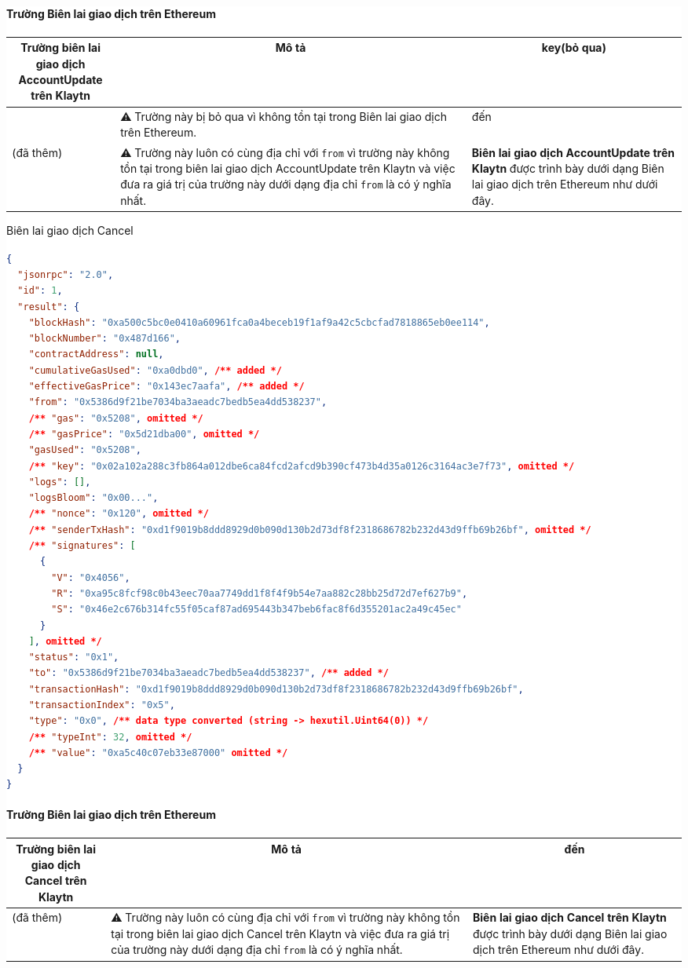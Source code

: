 #### Trường Biên lai giao dịch trên Ethereum

| Trường biên lai giao dịch AccountUpdate trên Klaytn | Mô tả                                                                                                                                                                                                                  | key(bỏ qua)                                                                                           |
| --------------------------------------------------- | ---------------------------------------------------------------------------------------------------------------------------------------------------------------------------------------------------------------------- | ------------------------------------------------------------------------------------------------------------------------ |
|                                                     | :warning: Trường này bị bỏ qua vì không tồn tại trong Biên lai giao dịch trên Ethereum.                                                                                                                                | đến                                                                                                                      |
| (đã thêm)                        | :warning: Trường này luôn có cùng địa chỉ với `from` vì trường này không tồn tại trong biên lai giao dịch AccountUpdate trên Klaytn và việc đưa ra giá trị của trường này dưới dạng địa chỉ `from` là có ý nghĩa nhất. | **Biên lai giao dịch AccountUpdate trên Klaytn** được trình bày dưới dạng Biên lai giao dịch trên Ethereum như dưới đây. |

Biên lai giao dịch Cancel

```json
{
  "jsonrpc": "2.0",
  "id": 1,
  "result": {
    "blockHash": "0xa500c5bc0e0410a60961fca0a4beceb19f1af9a42c5cbcfad7818865eb0ee114",
    "blockNumber": "0x487d166",
    "contractAddress": null,
    "cumulativeGasUsed": "0xa0dbd0", /** added */
    "effectiveGasPrice": "0x143ec7aafa", /** added */
    "from": "0x5386d9f21be7034ba3aeadc7bedb5ea4dd538237",
    /** "gas": "0x5208", omitted */
    /** "gasPrice": "0x5d21dba00", omitted */
    "gasUsed": "0x5208",
    /** "key": "0x02a102a288c3fb864a012dbe6ca84fcd2afcd9b390cf473b4d35a0126c3164ac3e7f73", omitted */
    "logs": [],
    "logsBloom": "0x00...",
    /** "nonce": "0x120", omitted */
    /** "senderTxHash": "0xd1f9019b8ddd8929d0b090d130b2d73df8f2318686782b232d43d9ffb69b26bf", omitted */
    /** "signatures": [
      {
        "V": "0x4056",
        "R": "0xa95c8fcf98c0b43eec70aa7749dd1f8f4f9b54e7aa882c28bb25d72d7ef627b9",
        "S": "0x46e2c676b314fc55f05caf87ad695443b347beb6fac8f6d355201ac2a49c45ec"
      }
    ], omitted */
    "status": "0x1",
    "to": "0x5386d9f21be7034ba3aeadc7bedb5ea4dd538237", /** added */
    "transactionHash": "0xd1f9019b8ddd8929d0b090d130b2d73df8f2318686782b232d43d9ffb69b26bf",
    "transactionIndex": "0x5",
    "type": "0x0", /** data type converted (string -> hexutil.Uint64(0)) */
    /** "typeInt": 32, omitted */
    /** "value": "0xa5c40c07eb33e87000" omitted */
  }
}
```

#### Trường Biên lai giao dịch trên Ethereum

| Trường biên lai giao dịch Cancel trên Klaytn | Mô tả                                                                                                                                                                                                           | đến                                                                                                               |
| -------------------------------------------- | --------------------------------------------------------------------------------------------------------------------------------------------------------------------------------------------------------------- | ----------------------------------------------------------------------------------------------------------------- |
| (đã thêm)                 | :warning: Trường này luôn có cùng địa chỉ với `from` vì trường này không tồn tại trong biên lai giao dịch Cancel trên Klaytn và việc đưa ra giá trị của trường này dưới dạng địa chỉ `from` là có ý nghĩa nhất. | **Biên lai giao dịch Cancel trên Klaytn** được trình bày dưới dạng Biên lai giao dịch trên Ethereum như dưới đây. |
